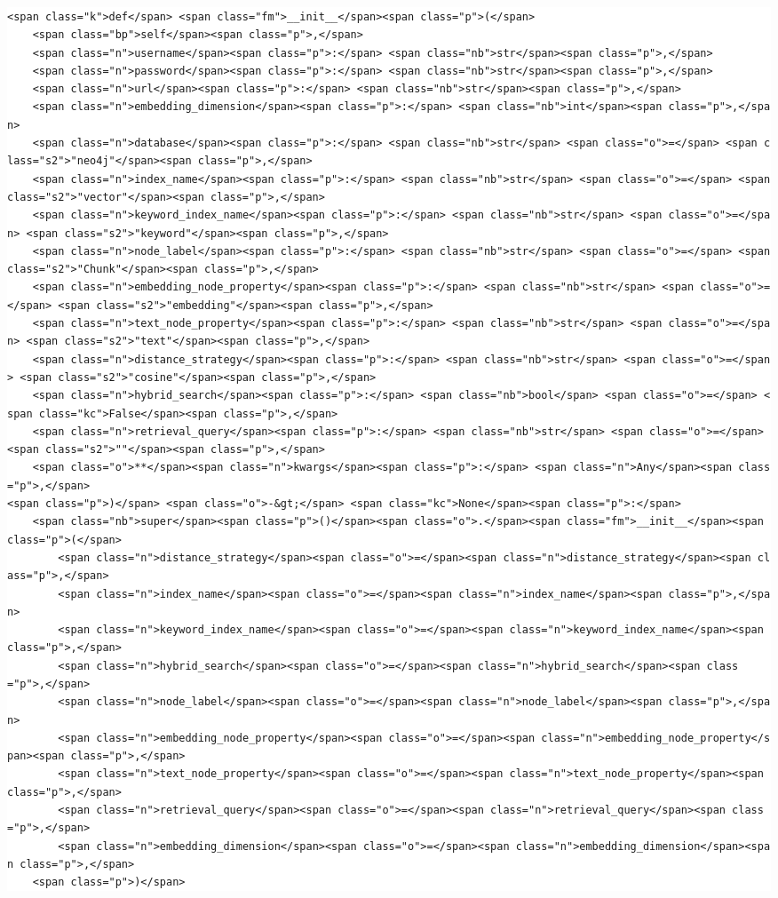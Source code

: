     <span class="k">def</span> <span class="fm">__init__</span><span class="p">(</span>
        <span class="bp">self</span><span class="p">,</span>
        <span class="n">username</span><span class="p">:</span> <span class="nb">str</span><span class="p">,</span>
        <span class="n">password</span><span class="p">:</span> <span class="nb">str</span><span class="p">,</span>
        <span class="n">url</span><span class="p">:</span> <span class="nb">str</span><span class="p">,</span>
        <span class="n">embedding_dimension</span><span class="p">:</span> <span class="nb">int</span><span class="p">,</span>
        <span class="n">database</span><span class="p">:</span> <span class="nb">str</span> <span class="o">=</span> <span class="s2">"neo4j"</span><span class="p">,</span>
        <span class="n">index_name</span><span class="p">:</span> <span class="nb">str</span> <span class="o">=</span> <span class="s2">"vector"</span><span class="p">,</span>
        <span class="n">keyword_index_name</span><span class="p">:</span> <span class="nb">str</span> <span class="o">=</span> <span class="s2">"keyword"</span><span class="p">,</span>
        <span class="n">node_label</span><span class="p">:</span> <span class="nb">str</span> <span class="o">=</span> <span class="s2">"Chunk"</span><span class="p">,</span>
        <span class="n">embedding_node_property</span><span class="p">:</span> <span class="nb">str</span> <span class="o">=</span> <span class="s2">"embedding"</span><span class="p">,</span>
        <span class="n">text_node_property</span><span class="p">:</span> <span class="nb">str</span> <span class="o">=</span> <span class="s2">"text"</span><span class="p">,</span>
        <span class="n">distance_strategy</span><span class="p">:</span> <span class="nb">str</span> <span class="o">=</span> <span class="s2">"cosine"</span><span class="p">,</span>
        <span class="n">hybrid_search</span><span class="p">:</span> <span class="nb">bool</span> <span class="o">=</span> <span class="kc">False</span><span class="p">,</span>
        <span class="n">retrieval_query</span><span class="p">:</span> <span class="nb">str</span> <span class="o">=</span> <span class="s2">""</span><span class="p">,</span>
        <span class="o">**</span><span class="n">kwargs</span><span class="p">:</span> <span class="n">Any</span><span class="p">,</span>
    <span class="p">)</span> <span class="o">-&gt;</span> <span class="kc">None</span><span class="p">:</span>
        <span class="nb">super</span><span class="p">()</span><span class="o">.</span><span class="fm">__init__</span><span class="p">(</span>
            <span class="n">distance_strategy</span><span class="o">=</span><span class="n">distance_strategy</span><span class="p">,</span>
            <span class="n">index_name</span><span class="o">=</span><span class="n">index_name</span><span class="p">,</span>
            <span class="n">keyword_index_name</span><span class="o">=</span><span class="n">keyword_index_name</span><span class="p">,</span>
            <span class="n">hybrid_search</span><span class="o">=</span><span class="n">hybrid_search</span><span class="p">,</span>
            <span class="n">node_label</span><span class="o">=</span><span class="n">node_label</span><span class="p">,</span>
            <span class="n">embedding_node_property</span><span class="o">=</span><span class="n">embedding_node_property</span><span class="p">,</span>
            <span class="n">text_node_property</span><span class="o">=</span><span class="n">text_node_property</span><span class="p">,</span>
            <span class="n">retrieval_query</span><span class="o">=</span><span class="n">retrieval_query</span><span class="p">,</span>
            <span class="n">embedding_dimension</span><span class="o">=</span><span class="n">embedding_dimension</span><span class="p">,</span>
        <span class="p">)</span>
